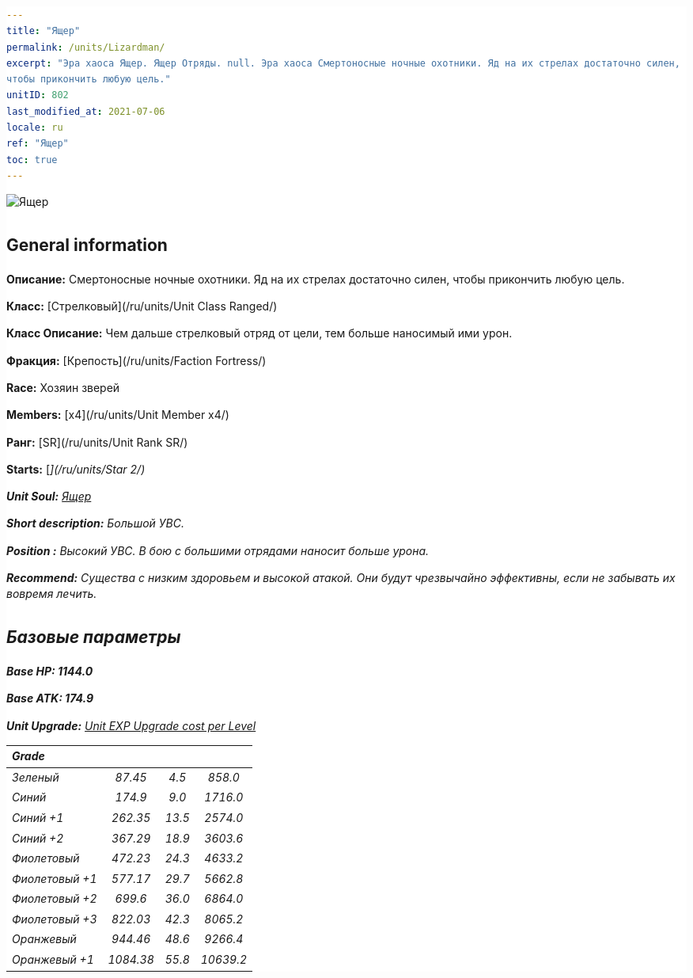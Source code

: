 ```yaml
---
title: "Ящер"
permalink: /units/Lizardman/
excerpt: "Эра хаоса Ящер. Ящер Отряды. null. Эра хаоса Смертоносные ночные охотники. Яд на их стрелах достаточно силен, чтобы прикончить любую цель."
unitID: 802
last_modified_at: 2021-07-06
locale: ru
ref: "Ящер"
toc: true
---
```

  ![Ящер](/images/u/ti_xiyiren.jpg)

## General information
 **Описание:** Смертоносные ночные охотники. Яд на их стрелах достаточно силен, чтобы прикончить любую цель.

 **Класс:** [Стрелковый](/ru/units/Unit Class Ranged/)

 **Класс Описание:** Чем дальше стрелковый отряд от цели, тем больше наносимый ими урон.

 **Фракция:** [Крепость](/ru/units/Faction Fortress/)

 **Race:** Хозяин зверей

 **Members:** [x4](/ru/units/Unit Member x4/)

 **Ранг:** [SR](/ru/units/Unit Rank SR/)

 **Starts:** [<i class="fas fa-star"/><i class="fas fa-star"/>](/ru/units/Star 2/)

 **Unit Soul:** [Ящер](/ItemsRU/unt_254/)

 **Short description:** Большой УВС.

 **Position :** Высокий УВС. В бою с большими отрядами наносит больше урона.

 **Recommend:** Существа с низким здоровьем и высокой атакой. Они будут чрезвычайно эффективны, если не забывать их вовремя лечить.

## Базовые параметры
 **Base HP: 1144.0**

 **Base ATK: 174.9**

 **Unit Upgrade:** [Unit EXP Upgrade cost per Level](/units/UnitUpgradeEXPPerLevel/)

  |          Grade      |   <i class="fas fa-fan"/>   | <i class="fas fa-shield-alt"/> |    <i class="fas fa-heart"/>   |
  |:--------------------|:--------:|:--------:|:--------:|
  | Зеленый | 87.45 | 4.5 | 858.0 |
  | Синий | 174.9 | 9.0 | 1716.0 |
  | Синий +1 | 262.35 | 13.5 | 2574.0 |
  | Синий +2 | 367.29 | 18.9 | 3603.6 |
  | Фиолетовый | 472.23 | 24.3 | 4633.2 |
  | Фиолетовый +1 | 577.17 | 29.7 | 5662.8 |
  | Фиолетовый +2 | 699.6 | 36.0 | 6864.0 |
  | Фиолетовый +3 | 822.03 | 42.3 | 8065.2 |
  | Оранжевый | 944.46 | 48.6 | 9266.4 |
  | Оранжевый +1 | 1084.38 | 55.8 | 10639.2 |